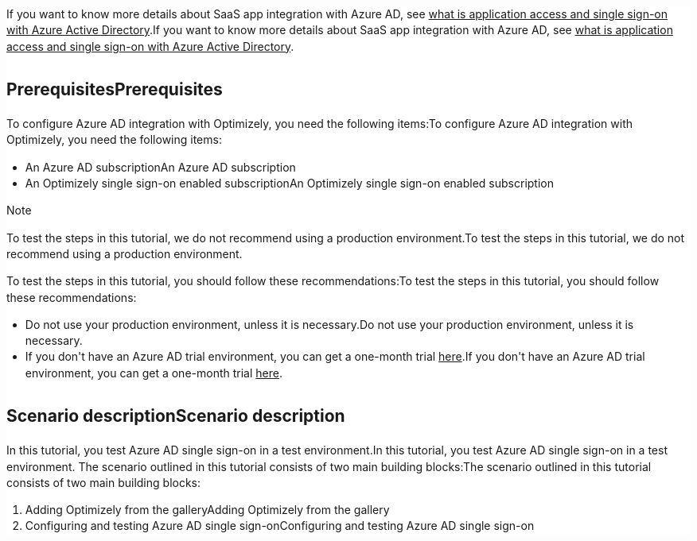 <span data-ttu-id="a80ee-109">If you want to know more details about SaaS app integration with Azure AD, see [what is application access and single sign-on with Azure Active Directory](../manage-apps/what-is-single-sign-on.md).</span><span class="sxs-lookup"><span data-stu-id="a80ee-109">If you want to know more details about SaaS app integration with Azure AD, see [what is application access and single sign-on with Azure Active Directory](../manage-apps/what-is-single-sign-on.md).</span></span>

## <a name="prerequisites"></a><span data-ttu-id="a80ee-110">Prerequisites</span><span class="sxs-lookup"><span data-stu-id="a80ee-110">Prerequisites</span></span>

<span data-ttu-id="a80ee-111">To configure Azure AD integration with Optimizely, you need the following items:</span><span class="sxs-lookup"><span data-stu-id="a80ee-111">To configure Azure AD integration with Optimizely, you need the following items:</span></span>

- <span data-ttu-id="a80ee-112">An Azure AD subscription</span><span class="sxs-lookup"><span data-stu-id="a80ee-112">An Azure AD subscription</span></span>
- <span data-ttu-id="a80ee-113">An Optimizely single sign-on enabled subscription</span><span class="sxs-lookup"><span data-stu-id="a80ee-113">An Optimizely single sign-on enabled subscription</span></span>

> [!NOTE]
> <span data-ttu-id="a80ee-114">To test the steps in this tutorial, we do not recommend using a production environment.</span><span class="sxs-lookup"><span data-stu-id="a80ee-114">To test the steps in this tutorial, we do not recommend using a production environment.</span></span>

<span data-ttu-id="a80ee-115">To test the steps in this tutorial, you should follow these recommendations:</span><span class="sxs-lookup"><span data-stu-id="a80ee-115">To test the steps in this tutorial, you should follow these recommendations:</span></span>

- <span data-ttu-id="a80ee-116">Do not use your production environment, unless it is necessary.</span><span class="sxs-lookup"><span data-stu-id="a80ee-116">Do not use your production environment, unless it is necessary.</span></span>
- <span data-ttu-id="a80ee-117">If you don't have an Azure AD trial environment, you can get a one-month trial [here](https://azure.microsoft.com/pricing/free-trial/).</span><span class="sxs-lookup"><span data-stu-id="a80ee-117">If you don't have an Azure AD trial environment, you can get a one-month trial [here](https://azure.microsoft.com/pricing/free-trial/).</span></span>

## <a name="scenario-description"></a><span data-ttu-id="a80ee-118">Scenario description</span><span class="sxs-lookup"><span data-stu-id="a80ee-118">Scenario description</span></span>

<span data-ttu-id="a80ee-119">In this tutorial, you test Azure AD single sign-on in a test environment.</span><span class="sxs-lookup"><span data-stu-id="a80ee-119">In this tutorial, you test Azure AD single sign-on in a test environment.</span></span>
<span data-ttu-id="a80ee-120">The scenario outlined in this tutorial consists of two main building blocks:</span><span class="sxs-lookup"><span data-stu-id="a80ee-120">The scenario outlined in this tutorial consists of two main building blocks:</span></span>

1. <span data-ttu-id="a80ee-121">Adding Optimizely from the gallery</span><span class="sxs-lookup"><span data-stu-id="a80ee-121">Adding Optimizely from the gallery</span></span>
2. <span data-ttu-id="a80ee-122">Configuring and testing Azure AD single sign-on</span><span class="sxs-lookup"><span data-stu-id="a80ee-122">Configuring and testing Azure AD single sign-on</span></span>


[1]: ./media/optimizely-tutorial/tutorial_general_01.png
[2]: ./media/optimizely-tutorial/tutorial_general_02.png
[3]: ./media/optimizely-tutorial/tutorial_general_03.png
[4]: ./media/optimizely-tutorial/tutorial_general_04.png
[100]: ./media/optimizely-tutorial/tutorial_general_100.png
[200]: ./media/optimizely-tutorial/tutorial_general_200.png
[201]: ./media/optimizely-tutorial/tutorial_general_201.png
[202]: ./media/optimizely-tutorial/tutorial_general_202.png
[203]: ./media/optimizely-tutorial/tutorial_general_203.png